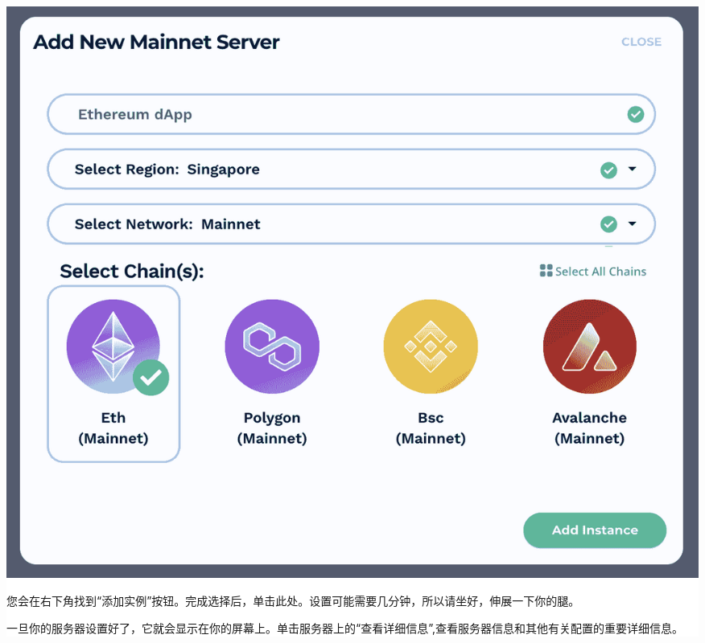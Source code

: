 ![](img/b7e620eef037e1edf179dd6e4e42ca75.png)

您会在右下角找到“添加实例”按钮。完成选择后，单击此处。设置可能需要几分钟，所以请坐好，伸展一下你的腿。

一旦你的服务器设置好了，它就会显示在你的屏幕上。单击服务器上的“查看详细信息”,查看服务器信息和其他有关配置的重要详细信息。
